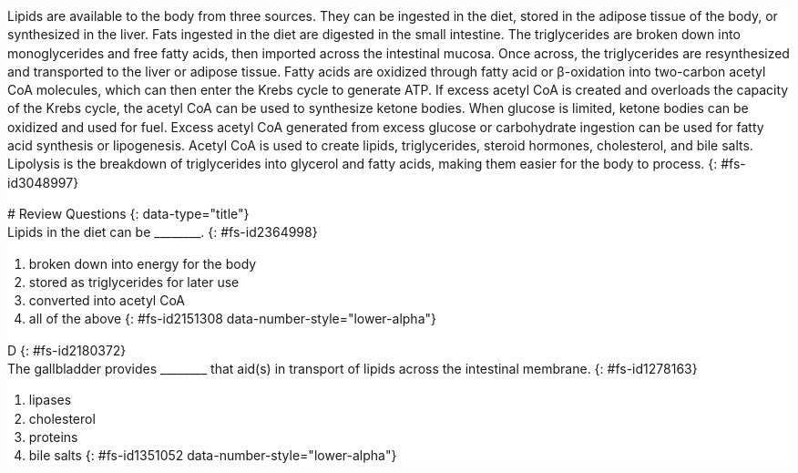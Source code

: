 Lipids are available to the body from three sources. They can be
ingested in the diet, stored in the adipose tissue of the body, or
synthesized in the liver. Fats ingested in the diet are digested in the
small intestine. The triglycerides are broken down into monoglycerides
and free fatty acids, then imported across the intestinal mucosa. Once
across, the triglycerides are resynthesized and transported to the liver
or adipose tissue. Fatty acids are oxidized through fatty acid or
β-oxidation into two-carbon acetyl CoA molecules, which can then enter
the Krebs cycle to generate ATP. If excess acetyl CoA is created and
overloads the capacity of the Krebs cycle, the acetyl CoA can be used to
synthesize ketone bodies. When glucose is limited, ketone bodies can be
oxidized and used for fuel. Excess acetyl CoA generated from excess
glucose or carbohydrate ingestion can be used for fatty acid synthesis
or lipogenesis. Acetyl CoA is used to create lipids, triglycerides,
steroid hormones, cholesterol, and bile salts. Lipolysis is the
breakdown of triglycerides into glycerol and fatty acids, making them
easier for the body to process.
{: #fs-id3048997}

</section>
<section data-depth="1" id="fs-id1988973" class="multiple-choice" markdown="1">
# Review Questions
{: data-type="title"}

<div data-type="exercise" id="fs-id1548558">
<div data-type="problem" id="fs-id2194386" markdown="1">
Lipids in the diet can be ________.
{: #fs-id2364998}

1.  broken down into energy for the body
2.  stored as triglycerides for later use
3.  converted into acetyl CoA
4.  all of the above
{: #fs-id2151308 data-number-style="lower-alpha"}

</div>
<div data-type="solution" id="fs-id1747827" data-label="" markdown="1">
D
{: #fs-id2180372}

</div>
</div>
<div data-type="exercise" id="fs-id918427">
<div data-type="problem" id="fs-id2624937" markdown="1">
The gallbladder provides ________ that aid(s) in transport of lipids
across the intestinal membrane.
{: #fs-id1278163}

1.  lipases
2.  cholesterol
3.  proteins
4.  bile salts
{: #fs-id1351052 data-number-style="lower-alpha"}
